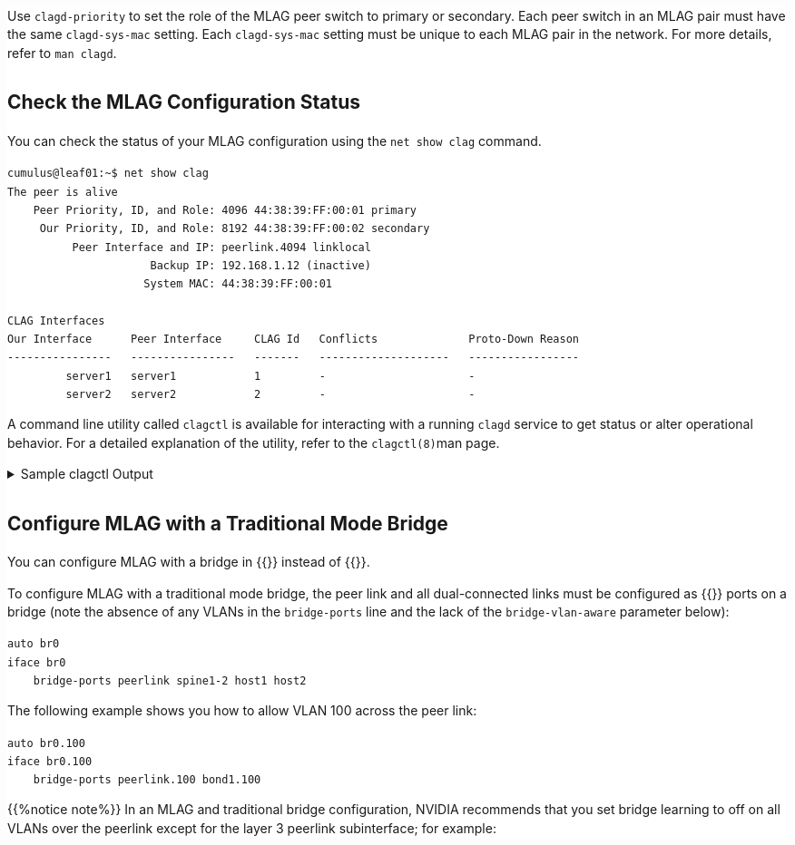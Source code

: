 Use `clagd-priority` to set the role of the MLAG peer switch to primary or secondary. Each peer switch in an MLAG pair must have the same `clagd-sys-mac` setting. Each `clagd-sys-mac` setting must be unique to each MLAG pair in the network. For more details, refer to `man clagd`.

## Check the MLAG Configuration Status

You can check the status of your MLAG configuration using the `net show clag` command.

```
cumulus@leaf01:~$ net show clag
The peer is alive
    Peer Priority, ID, and Role: 4096 44:38:39:FF:00:01 primary
     Our Priority, ID, and Role: 8192 44:38:39:FF:00:02 secondary
          Peer Interface and IP: peerlink.4094 linklocal  
                      Backup IP: 192.168.1.12 (inactive)
                     System MAC: 44:38:39:FF:00:01

CLAG Interfaces
Our Interface      Peer Interface     CLAG Id   Conflicts              Proto-Down Reason
----------------   ----------------   -------   --------------------   -----------------
         server1   server1            1         -                      -
         server2   server2            2         -                      -
```

A command line utility called `clagctl` is available for interacting with a running `clagd` service to get status or alter operational behavior. For a detailed explanation of the utility, refer to the `clagctl(8)`man page.

<details><summary>Sample clagctl Output </summary></details>

## Configure MLAG with a Traditional Mode Bridge

You can configure MLAG with a bridge in {{<link url="Traditional-Bridge-Mode" text="traditional mode">}} instead of {{<link url="VLAN-aware-Bridge-Mode" text="VLAN-aware mode">}}.

To configure MLAG with a traditional mode bridge, the peer link and all dual-connected links must be configured as {{<link url="Traditional-Bridge-Mode" text="untagged/native">}} ports on a bridge (note the absence of any VLANs in the `bridge-ports` line and the lack of the `bridge-vlan-aware` parameter below):

```
auto br0
iface br0
    bridge-ports peerlink spine1-2 host1 host2
```

The following example shows you how to allow VLAN 100 across the peer link:

```
auto br0.100
iface br0.100
    bridge-ports peerlink.100 bond1.100
```

{{%notice note%}}
In an MLAG and traditional bridge configuration, NVIDIA recommends that you set bridge learning to off on all VLANs over the peerlink except for the layer 3 peerlink subinterface; for example:
